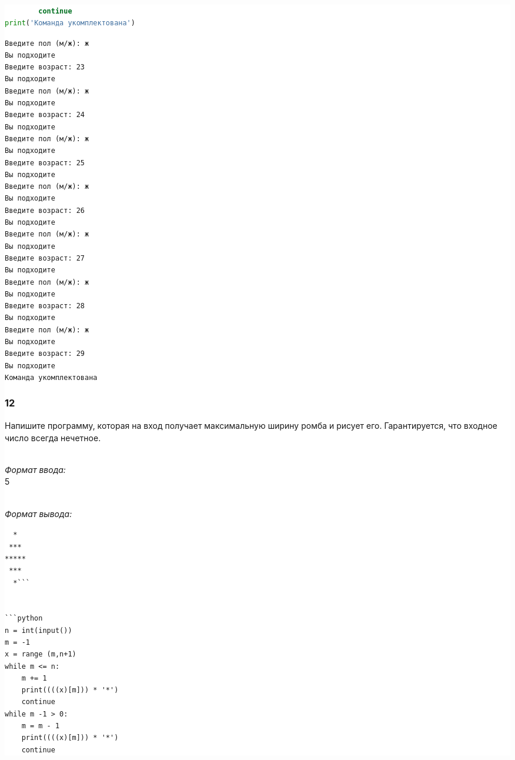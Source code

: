 ```python
        continue
print('Команда укомплектована') 
```

    Введите пол (м/ж): ж
    Вы подходите
    Введите возраст: 23
    Вы подходите
    Введите пол (м/ж): ж
    Вы подходите
    Введите возраст: 24
    Вы подходите
    Введите пол (м/ж): ж
    Вы подходите
    Введите возраст: 25
    Вы подходите
    Введите пол (м/ж): ж
    Вы подходите
    Введите возраст: 26
    Вы подходите
    Введите пол (м/ж): ж
    Вы подходите
    Введите возраст: 27
    Вы подходите
    Введите пол (м/ж): ж
    Вы подходите
    Введите возраст: 28
    Вы подходите
    Введите пол (м/ж): ж
    Вы подходите
    Введите возраст: 29
    Вы подходите
    Команда укомплектована
    

### 12


Напишите программу, которая на вход получает максимальную ширину ромба и рисует его. Гарантируется, что входное число всегда нечетное.
<br><br>

*Формат ввода:* <br>
5<br><br>

*Формат вывода:* <br>
```  
  *
 ***
*****
 ***
  *```


```python
n = int(input())
m = -1
x = range (m,n+1)
while m <= n:
    m += 1
    print((((x)[m])) * '*')
    continue
while m -1 > 0:
    m = m - 1
    print((((x)[m])) * '*')
    continue
```